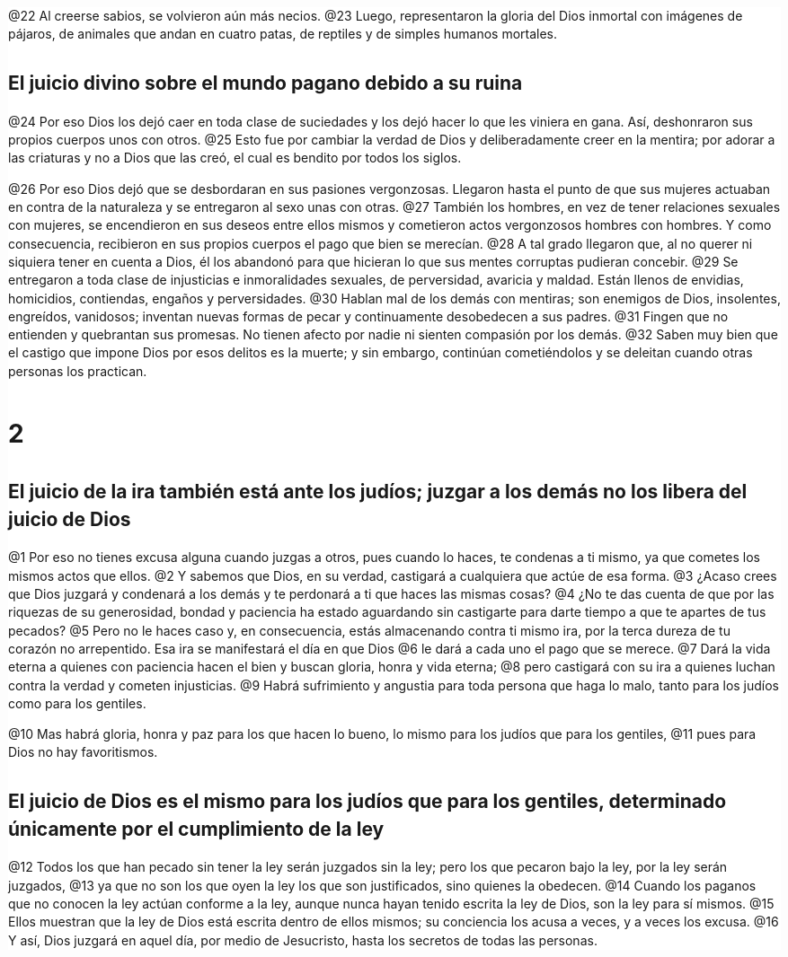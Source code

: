 @22 Al creerse sabios, se volvieron aún más necios. @23 Luego, representaron la gloria del Dios inmortal con imágenes de pájaros, de animales que andan en cuatro patas, de reptiles y de simples humanos mortales.

## El juicio divino sobre el mundo pagano debido a su ruina
@24 Por eso Dios los dejó caer en toda clase de suciedades y los dejó hacer lo que les viniera en gana. Así, deshonraron sus propios cuerpos unos con otros. @25 Esto fue por cambiar la verdad de Dios y deliberadamente creer en la mentira; por adorar a las criaturas y no a Dios que las creó, el cual es bendito por todos los siglos.

@26 Por eso Dios dejó que se desbordaran en sus pasiones vergonzosas. Llegaron hasta el punto de que sus mujeres actuaban en contra de la naturaleza y se entregaron al sexo unas con otras. 
@27 También los hombres, en vez de tener relaciones sexuales con mujeres, se encendieron en sus deseos entre ellos mismos y cometieron actos vergonzosos hombres con hombres. Y como consecuencia, recibieron en sus propios cuerpos el pago que bien se merecían. @28 A tal grado llegaron que, al no querer ni siquiera tener en cuenta a Dios, él los abandonó para que hicieran lo que sus mentes corruptas pudieran concebir. @29 Se entregaron a toda clase de injusticias e inmoralidades sexuales, de perversidad, avaricia y maldad. Están llenos de envidias, homicidios, contiendas, engaños y perversidades. 
@30 Hablan mal de los demás con mentiras; son enemigos de Dios, insolentes, engreídos, vanidosos; inventan nuevas formas de pecar y continuamente desobedecen a sus padres. 
@31 Fingen que no entienden y quebrantan sus promesas. No tienen afecto por nadie ni sienten compasión por los demás. @32 Saben muy bien que el castigo que impone Dios por esos delitos es la muerte; y sin embargo, continúan cometiéndolos y se deleitan cuando otras personas los practican. 

# 2 
## El juicio de la ira también está ante los judíos; juzgar a los demás no los libera del juicio de Dios
@1 Por eso no tienes excusa alguna cuando juzgas a otros, pues cuando lo haces, te condenas a ti mismo, ya que cometes los mismos actos que ellos. 
@2 Y sabemos que Dios, en su verdad, castigará a cualquiera que actúe de esa forma. @3 ¿Acaso crees que Dios juzgará y condenará a los demás y te perdonará a ti que haces las mismas cosas? 
@4 ¿No te das cuenta de que por las riquezas de su generosidad, bondad y paciencia ha estado aguardando sin castigarte para darte tiempo a que te apartes de tus pecados? @5 Pero no le haces caso y, en consecuencia, estás almacenando contra ti mismo ira, por la terca dureza de tu corazón no arrepentido. Esa ira se manifestará el día en que Dios 
@6 le dará a cada uno el pago que se merece. @7 Dará la vida eterna a quienes con paciencia hacen el bien y buscan gloria, honra y vida eterna; 
@8 pero castigará con su ira a quienes luchan contra la verdad y cometen injusticias. @9 Habrá sufrimiento y angustia para toda persona que haga lo malo, tanto para los judíos como para los gentiles.

@10 Mas habrá gloria, honra y paz para los que hacen lo bueno, lo mismo para los judíos que para los gentiles, 
@11 pues para Dios no hay favoritismos.

## El juicio de Dios es el mismo para los judíos que para los gentiles, determinado únicamente por el cumplimiento de la ley
@12 Todos los que han pecado sin tener la ley serán juzgados sin la ley; pero los que pecaron bajo la ley, por la ley serán juzgados, 
@13 ya que no son los que oyen la ley los que son justificados, sino quienes la obedecen. @14 Cuando los paganos que no conocen la ley actúan conforme a la ley, aunque nunca hayan tenido escrita la ley de Dios, son la ley para sí mismos. 
@15 Ellos muestran que la ley de Dios está escrita dentro de ellos mismos; su conciencia los acusa a veces, y a veces los excusa. 
@16 Y así, Dios juzgará en aquel día, por medio de Jesucristo, hasta los secretos de todas las personas.
